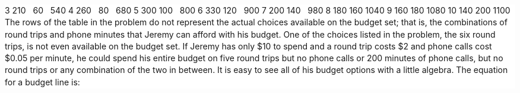 <tr>
<td>3</td>
<td>210</td>
<td>  60</td>
<td>  540</td>
</tr>

<tr>
<td>4</td>
<td>260</td>
<td>  80</td>
<td>  680</td>
</tr>

<tr>
<td>5</td>
<td>300</td>
<td>100</td>
<td>  800</td>
</tr>

<tr>
<td>6</td>
<td>330</td>
<td>120</td>
<td>  900</td>
</tr>

<tr>
<td>7</td>
<td>200</td>
<td>140</td>
<td>  980</td>
</tr>

<tr>
<td>8</td>
<td>180</td>
<td>160</td>
<td>1040</td>
</tr>

<tr>
<td>9</td>
<td>160</td>
<td>180</td>
<td>1080</td>
</tr>

<tr>
<td>10</td>
<td>140</td>
<td>200</td>
<td>1100</td>
</tr>
</tbody></table>
</div>
<div data-type="solution" markdown="1">
The rows of the table in the problem do not represent the actual choices available on the budget set; that is, the combinations of round trips and phone minutes that Jeremy can afford with his budget. One of the choices listed in the problem, the six round trips, is not even available on the budget set. If Jeremy has only $10 to spend and a round trip costs $2 and phone calls cost $0.05 per minute, he could spend his entire budget on five round trips but no phone calls or 200 minutes of phone calls, but no round trips or any combination of the two in between. It is easy to see all of his budget options with a little algebra. The equation for a budget line is:

